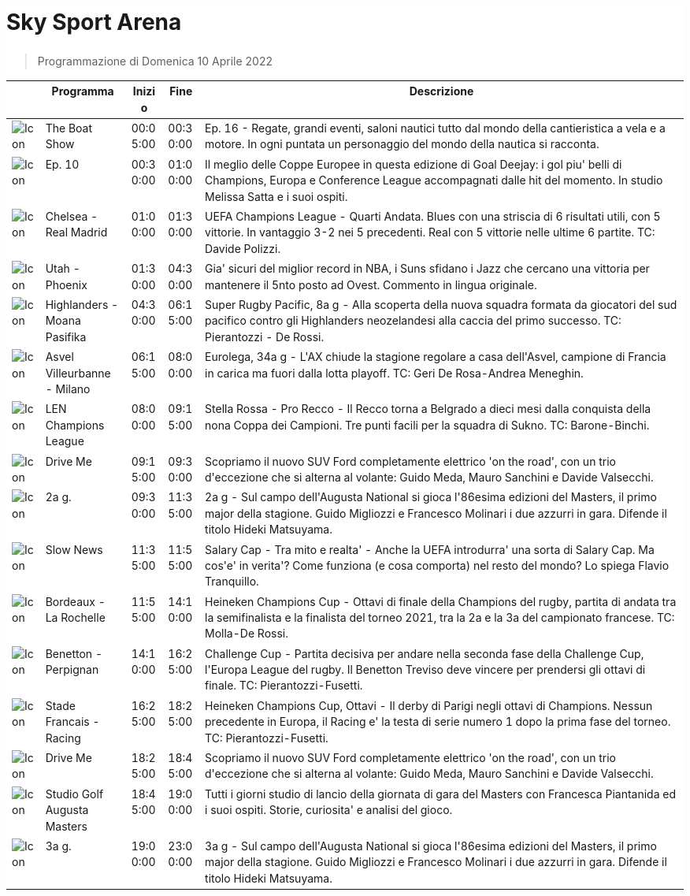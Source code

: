 # Sky Sport Arena
> Programmazione di Domenica 10 Aprile 2022

||Programma|Inizio|Fine|Descrizione|
|---|---|---|---|---|
|![Icon](https://guidatv.sky.it/uuid/9ccfdb23-2b67-4ead-b7a5-cefb3a1bb2ad/cover?md5ChecksumParam=a125ae7c3f44ec752d4222cb9dc8c8c1)|The Boat Show|00:05:00|00:30:00|Ep. 16 - Regate, grandi eventi, saloni nautici tutto dal mondo della cantieristica a vela e a motore. In ogni puntata un personaggio del mondo della nautica si racconta.
|![Icon](https://guidatv.sky.it/uuid/8569c70a-b674-4680-a3e0-f3db0b679336/cover?md5ChecksumParam=a79516983ad36ac41d4c67204d85b0d7)|Ep. 10|00:30:00|01:00:00|Il meglio delle Coppe Europee in questa edizione di Goal Deejay: i gol piu&#039; belli di Champions, Europa e Conference League accompagnati dalle hit del momento. In studio Melissa Satta e i suoi ospiti.
|![Icon](https://guidatv.sky.it/uuid/10bcbd12-cfb7-479a-8ce0-271df5521bc9/cover?md5ChecksumParam=5527aff3faef71d8dd44b0cf20b94d6d)|Chelsea - Real Madrid|01:00:00|01:30:00|UEFA Champions League - Quarti Andata. Blues con una striscia di 6 risultati utili, con 5 vittorie. In vantaggio 3-2 nei 5 precedenti. Real con 5 vittorie nelle ultime 6 partite. TC: Davide Polizzi.
|![Icon](https://guidatv.sky.it/uuid/2a35e6a5-75fe-4642-9065-3ba3ec8157a7/cover?md5ChecksumParam=f4c25e59f5fe629d763407ee53a200cf)|Utah - Phoenix|01:30:00|04:30:00|Gia&#039; sicuri del miglior record in NBA, i Suns sfidano i Jazz che cercano una vittoria per mantenere il 5nto posto ad Ovest. Commento in lingua originale.
|![Icon](https://guidatv.sky.it/uuid/cd2b7a91-9a39-4b6d-95a9-7acf4d27a833/cover?md5ChecksumParam=47f5648a07043001795efb0cfbf61631)|Highlanders - Moana Pasifika|04:30:00|06:15:00|Super Rugby Pacific, 8a g - Alla scoperta della nuova squadra formata da giocatori del sud pacifico contro gli Highlanders neozelandesi alla caccia del primo successo. TC: Pierantozzi - De Rossi.
|![Icon](https://guidatv.sky.it/uuid/1e270e56-ac95-47b8-a906-207b18274abf/cover?md5ChecksumParam=8719b5715a05b24c4df3fbf3abe18000)|Asvel Villeurbanne - Milano|06:15:00|08:00:00|Eurolega, 34a g - L&#039;AX chiude la stagione regolare a casa dell&#039;Asvel, campione di Francia in carica ma fuori dalla lotta playoff. TC: Geri De Rosa-Andrea Meneghin.
|![Icon](https://guidatv.sky.it/uuid/2fff2c5e-e202-4bdf-b663-ad5f812586b0/cover?md5ChecksumParam=19841d465f7200084035468adba76b75)|LEN Champions League|08:00:00|09:15:00|Stella Rossa - Pro Recco - Il Recco torna a Belgrado a dieci mesi dalla conquista della nona Coppa dei Campioni. Tre punti facili per la squadra di Sukno. TC: Barone-Binchi.
|![Icon](https://guidatv.sky.it/uuid/21c98f3e-45f7-4b27-b84b-74cec099e4b6/cover?md5ChecksumParam=5406bf5d7eae691c768e34a7aab1248c)|Drive Me|09:15:00|09:30:00|Scopriamo il nuovo SUV Ford completamente elettrico &#039;on the road&#039;, con un trio d&#039;eccezione che si alterna al volante: Guido Meda, Mauro Sanchini e Davide Valsecchi.
|![Icon](https://guidatv.sky.it/uuid/1e534ca0-5a4e-4cb7-88da-8b477148fc54/cover?md5ChecksumParam=649b910b789c04a62fedd5b810f699e1)|2a g.|09:30:00|11:35:00|2a g - Sul campo dell&#039;Augusta National si gioca l&#039;86esima edizioni del Masters, il primo major della stagione. Guido Migliozzi e Francesco Molinari i due azzurri in gara. Difende il titolo Hideki Matsuyama.
|![Icon](https://guidatv.sky.it/uuid/dd5e5168-f07e-41bb-b886-bfa3759c11eb/cover?md5ChecksumParam=e84118dab65f6947cd13fbe7ee287b36)|Slow News|11:35:00|11:55:00|Salary Cap - Tra mito e realta&#039; - Anche la UEFA introdurra&#039; una sorta di Salary Cap. Ma cos&#039;e&#039; in verita&#039;? Come funziona (e cosa comporta) nel resto del mondo? Lo spiega Flavio Tranquillo.
|![Icon](https://guidatv.sky.it/uuid/df5ce890-eef9-47a6-bbb5-08e46eaf16fc/cover?md5ChecksumParam=81b47716b37a5b22e7d135bd1fd10611)|Bordeaux - La Rochelle|11:55:00|14:10:00|Heineken Champions Cup - Ottavi di finale della Champions del rugby, partita di andata tra la semifinalista e la finalista del torneo 2021, tra la 2a e la 3a del campionato francese. TC: Molla-De Rossi.
|![Icon](https://guidatv.sky.it/uuid/859d3152-c75c-46ea-a410-3eb593f01d66/cover?md5ChecksumParam=ca58088d7c455a63c0a217d32f061030)|Benetton - Perpignan|14:10:00|16:25:00|Challenge Cup - Partita decisiva per andare nella seconda fase della Challenge Cup, l&#039;Europa League del rugby. Il Benetton Treviso deve vincere per prendersi gli ottavi di finale. TC: Pierantozzi-Fusetti.
|![Icon](https://guidatv.sky.it/uuid/c44b4ac4-bdc6-4ba3-a78a-d73d84cfff1e/cover?md5ChecksumParam=4bbce5856ab88a66679da07afaecfd2c)|Stade Francais - Racing|16:25:00|18:25:00|Heineken Champions Cup, Ottavi - Il derby di Parigi negli ottavi di Champions. Nessun precedente in Europa, il Racing e&#039; la testa di serie numero 1 dopo la prima fase del torneo. TC: Pierantozzi-Fusetti.
|![Icon](https://guidatv.sky.it/uuid/21c98f3e-45f7-4b27-b84b-74cec099e4b6/cover?md5ChecksumParam=5406bf5d7eae691c768e34a7aab1248c)|Drive Me|18:25:00|18:45:00|Scopriamo il nuovo SUV Ford completamente elettrico &#039;on the road&#039;, con un trio d&#039;eccezione che si alterna al volante: Guido Meda, Mauro Sanchini e Davide Valsecchi.
|![Icon](https://guidatv.sky.it/uuid/d6806473-f971-4764-b600-0a9b7fe3eb54/cover?md5ChecksumParam=1c7ee5d82ad50cd54d41dc3d21bdff89)|Studio Golf Augusta Masters|18:45:00|19:00:00|Tutti i giorni studio di lancio della giornata di gara del Masters con Francesca Piantanida ed i suoi ospiti. Storie, curiosita&#039; e analisi del gioco.
|![Icon](https://guidatv.sky.it/uuid/c34f6d4f-b3b8-401c-91f8-113fd5280984/cover?md5ChecksumParam=7468187e28362544b9f57eaec319923b)|3a g.|19:00:00|23:00:00|3a g - Sul campo dell&#039;Augusta National si gioca l&#039;86esima edizioni del Masters, il primo major della stagione. Guido Migliozzi e Francesco Molinari i due azzurri in gara. Difende il titolo Hideki Matsuyama.